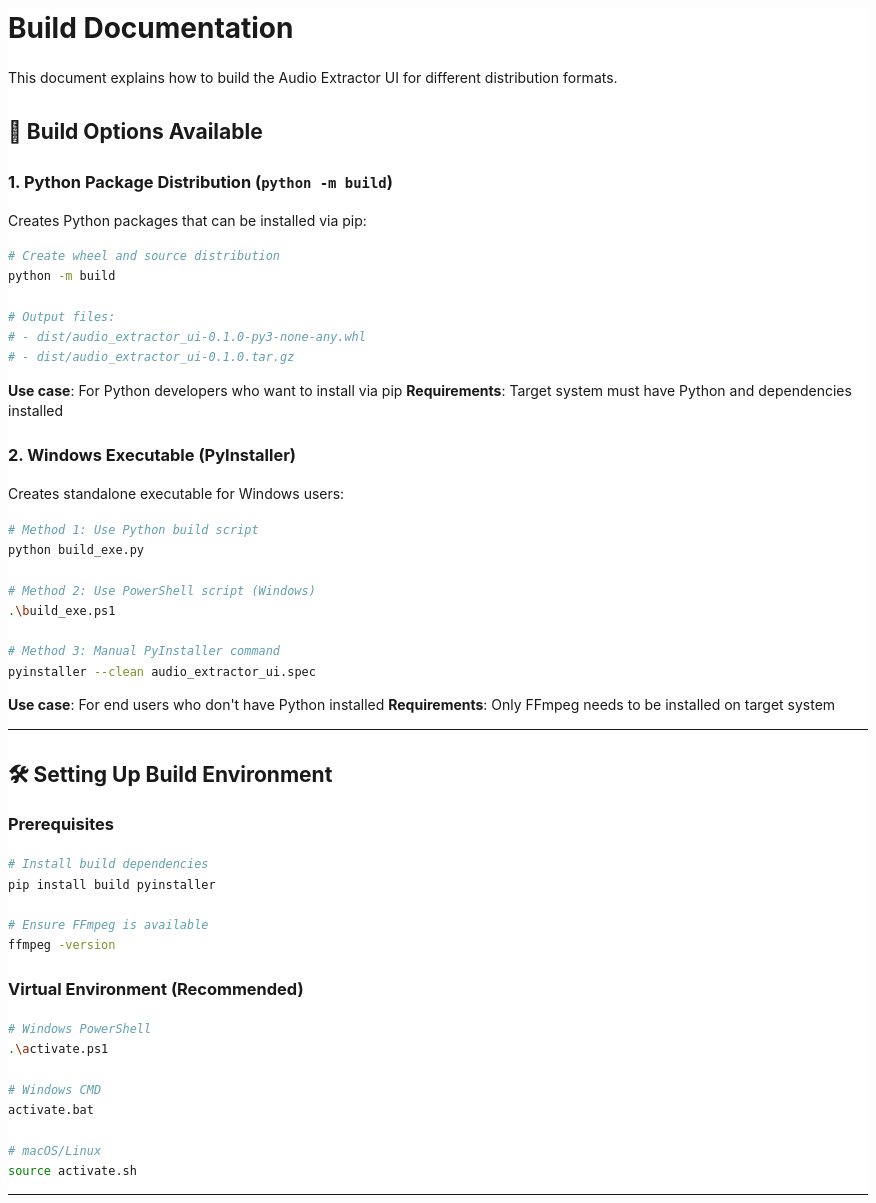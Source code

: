 # Build Documentation

This document explains how to build the Audio Extractor UI for different distribution formats.

## 🎯 Build Options Available

### 1. Python Package Distribution (`python -m build`)
Creates Python packages that can be installed via pip:

```bash
# Create wheel and source distribution
python -m build

# Output files:
# - dist/audio_extractor_ui-0.1.0-py3-none-any.whl
# - dist/audio_extractor_ui-0.1.0.tar.gz
```

**Use case**: For Python developers who want to install via pip
**Requirements**: Target system must have Python and dependencies installed

### 2. Windows Executable (PyInstaller)
Creates standalone executable for Windows users:

```bash
# Method 1: Use Python build script
python build_exe.py

# Method 2: Use PowerShell script (Windows)
.\build_exe.ps1

# Method 3: Manual PyInstaller command
pyinstaller --clean audio_extractor_ui.spec
```

**Use case**: For end users who don't have Python installed
**Requirements**: Only FFmpeg needs to be installed on target system

---

## 🛠️ Setting Up Build Environment

### Prerequisites
```bash
# Install build dependencies
pip install build pyinstaller

# Ensure FFmpeg is available
ffmpeg -version
```

### Virtual Environment (Recommended)
```bash
# Windows PowerShell
.\activate.ps1

# Windows CMD
activate.bat

# macOS/Linux
source activate.sh
```

---